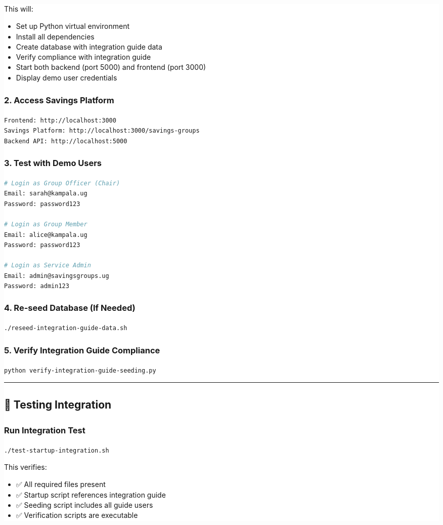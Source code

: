 This will:
- Set up Python virtual environment
- Install all dependencies  
- Create database with integration guide data
- Verify compliance with integration guide
- Start both backend (port 5000) and frontend (port 3000)
- Display demo user credentials

### **2. Access Savings Platform**
```
Frontend: http://localhost:3000
Savings Platform: http://localhost:3000/savings-groups
Backend API: http://localhost:5000
```

### **3. Test with Demo Users**
```bash
# Login as Group Officer (Chair)
Email: sarah@kampala.ug
Password: password123

# Login as Group Member  
Email: alice@kampala.ug
Password: password123

# Login as Service Admin
Email: admin@savingsgroups.ug
Password: admin123
```

### **4. Re-seed Database (If Needed)**
```bash
./reseed-integration-guide-data.sh
```

### **5. Verify Integration Guide Compliance**
```bash
python verify-integration-guide-seeding.py
```

---

## 🧪 **Testing Integration**

### **Run Integration Test**
```bash
./test-startup-integration.sh
```

This verifies:
- ✅ All required files present
- ✅ Startup script references integration guide
- ✅ Seeding script includes all guide users
- ✅ Verification scripts are executable
